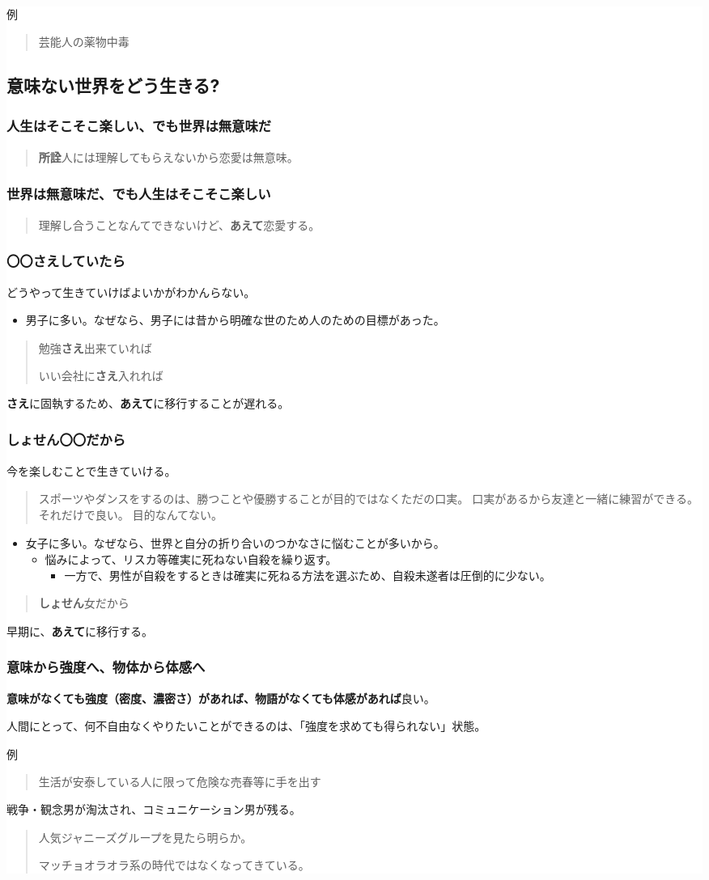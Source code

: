 例

> 芸能人の薬物中毒

## 意味ない世界をどう生きる?

### 人生はそこそこ楽しい、でも世界は無意味だ

> **所詮**人には理解してもらえないから恋愛は無意味。

### 世界は無意味だ、でも人生はそこそこ楽しい

> 理解し合うことなんてできないけど、**あえて**恋愛する。

### 〇〇さえしていたら

どうやって生きていけばよいかがわかんらない。

- 男子に多い。なぜなら、男子には昔から明確な世のため人のための目標があった。

> 勉強**さえ**出来ていれば
>
> いい会社に**さえ**入れれば

**さえ**に固執するため、**あえて**に移行することが遅れる。

### しょせん〇〇だから

今を楽しむことで生きていける。

> スポーツやダンスをするのは、勝つことや優勝することが目的ではなくただの口実。
> 口実があるから友達と一緒に練習ができる。
> それだけで良い。
> 目的なんてない。

- 女子に多い。なぜなら、世界と自分の折り合いのつかなさに悩むことが多いから。
  - 悩みによって、リスカ等確実に死ねない自殺を繰り返す。
    - 一方で、男性が自殺をするときは確実に死ねる方法を選ぶため、自殺未遂者は圧倒的に少ない。

> **しょせん**女だから

早期に、**あえて**に移行する。

### 意味から強度へ、物体から体感へ

**意味がなくても強度（密度、濃密さ）があれば、物語がなくても体感があれば**良い。

人間にとって、何不自由なくやりたいことができるのは、「強度を求めても得られない」状態。

例

> 生活が安泰している人に限って危険な売春等に手を出す

戦争・観念男が淘汰され、コミュニケーション男が残る。

> 人気ジャニーズグループを見たら明らか。
>
> マッチョオラオラ系の時代ではなくなってきている。
